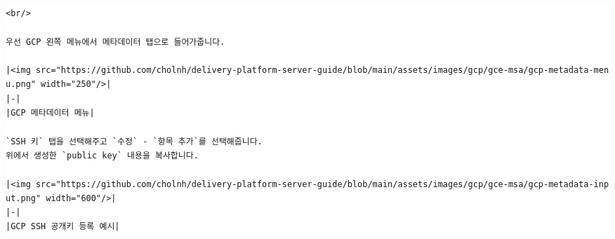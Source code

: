     <br/>
    
    우선 GCP 왼쪽 메뉴에서 메타데이터 탭으로 들어가줍니다.  
    
    |<img src="https://github.com/cholnh/delivery-platform-server-guide/blob/main/assets/images/gcp/gce-msa/gcp-metadata-menu.png" width="250"/>|
    |-|
    |GCP 메타데이터 메뉴|
    
    `SSH 키` 탭을 선택해주고 `수정` - `항목 추가`를 선택해줍니다.  
    위에서 생성한 `public key` 내용을 복사합니다.  
    
    |<img src="https://github.com/cholnh/delivery-platform-server-guide/blob/main/assets/images/gcp/gce-msa/gcp-metadata-input.png" width="600"/>|
    |-|
    |GCP SSH 공개키 등록 예시|
    